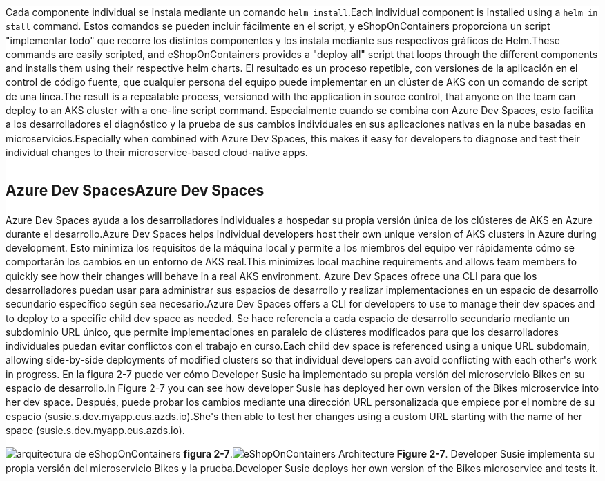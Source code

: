 <span data-ttu-id="0e160-125">Cada componente individual se instala mediante un comando `helm install`.</span><span class="sxs-lookup"><span data-stu-id="0e160-125">Each individual component is installed using a `helm install` command.</span></span> <span data-ttu-id="0e160-126">Estos comandos se pueden incluir fácilmente en el script, y eShopOnContainers proporciona un script "implementar todo" que recorre los distintos componentes y los instala mediante sus respectivos gráficos de Helm.</span><span class="sxs-lookup"><span data-stu-id="0e160-126">These commands are easily scripted, and eShopOnContainers provides a "deploy all" script that loops through the different components and installs them using their respective helm charts.</span></span> <span data-ttu-id="0e160-127">El resultado es un proceso repetible, con versiones de la aplicación en el control de código fuente, que cualquier persona del equipo puede implementar en un clúster de AKS con un comando de script de una línea.</span><span class="sxs-lookup"><span data-stu-id="0e160-127">The result is a repeatable process, versioned with the application in source control, that anyone on the team can deploy to an AKS cluster with a one-line script command.</span></span> <span data-ttu-id="0e160-128">Especialmente cuando se combina con Azure Dev Spaces, esto facilita a los desarrolladores el diagnóstico y la prueba de sus cambios individuales en sus aplicaciones nativas en la nube basadas en microservicios.</span><span class="sxs-lookup"><span data-stu-id="0e160-128">Especially when combined with Azure Dev Spaces, this makes it easy for developers to diagnose and test their individual changes to their microservice-based cloud-native apps.</span></span>

## <a name="azure-dev-spaces"></a><span data-ttu-id="0e160-129">Azure Dev Spaces</span><span class="sxs-lookup"><span data-stu-id="0e160-129">Azure Dev Spaces</span></span>

<span data-ttu-id="0e160-130">Azure Dev Spaces ayuda a los desarrolladores individuales a hospedar su propia versión única de los clústeres de AKS en Azure durante el desarrollo.</span><span class="sxs-lookup"><span data-stu-id="0e160-130">Azure Dev Spaces helps individual developers host their own unique version of AKS clusters in Azure during development.</span></span> <span data-ttu-id="0e160-131">Esto minimiza los requisitos de la máquina local y permite a los miembros del equipo ver rápidamente cómo se comportarán los cambios en un entorno de AKS real.</span><span class="sxs-lookup"><span data-stu-id="0e160-131">This minimizes local machine requirements and allows team members to quickly see how their changes will behave in a real AKS environment.</span></span> <span data-ttu-id="0e160-132">Azure Dev Spaces ofrece una CLI para que los desarrolladores puedan usar para administrar sus espacios de desarrollo y realizar implementaciones en un espacio de desarrollo secundario específico según sea necesario.</span><span class="sxs-lookup"><span data-stu-id="0e160-132">Azure Dev Spaces offers a CLI for developers to use to manage their dev spaces and to deploy to a specific child dev space as needed.</span></span> <span data-ttu-id="0e160-133">Se hace referencia a cada espacio de desarrollo secundario mediante un subdominio URL único, que permite implementaciones en paralelo de clústeres modificados para que los desarrolladores individuales puedan evitar conflictos con el trabajo en curso.</span><span class="sxs-lookup"><span data-stu-id="0e160-133">Each child dev space is referenced using a unique URL subdomain, allowing side-by-side deployments of modified clusters so that individual developers can avoid conflicting with each other's work in progress.</span></span> <span data-ttu-id="0e160-134">En la figura 2-7 puede ver cómo Developer Susie ha implementado su propia versión del microservicio Bikes en su espacio de desarrollo.</span><span class="sxs-lookup"><span data-stu-id="0e160-134">In Figure 2-7 you can see how developer Susie has deployed her own version of the Bikes microservice into her dev space.</span></span> <span data-ttu-id="0e160-135">Después, puede probar los cambios mediante una dirección URL personalizada que empiece por el nombre de su espacio (susie.s.dev.myapp.eus.azds.io).</span><span class="sxs-lookup"><span data-stu-id="0e160-135">She's then able to test her changes using a custom URL starting with the name of her space (susie.s.dev.myapp.eus.azds.io).</span></span>

<span data-ttu-id="0e160-136">![arquitectura de eShopOnContainers](./media/azure-devspaces-one.png)
**figura 2-7**.</span><span class="sxs-lookup"><span data-stu-id="0e160-136">![eShopOnContainers Architecture](./media/azure-devspaces-one.png)
**Figure 2-7**.</span></span> <span data-ttu-id="0e160-137">Developer Susie implementa su propia versión del microservicio Bikes y la prueba.</span><span class="sxs-lookup"><span data-stu-id="0e160-137">Developer Susie deploys her own version of the Bikes microservice and tests it.</span></span>
